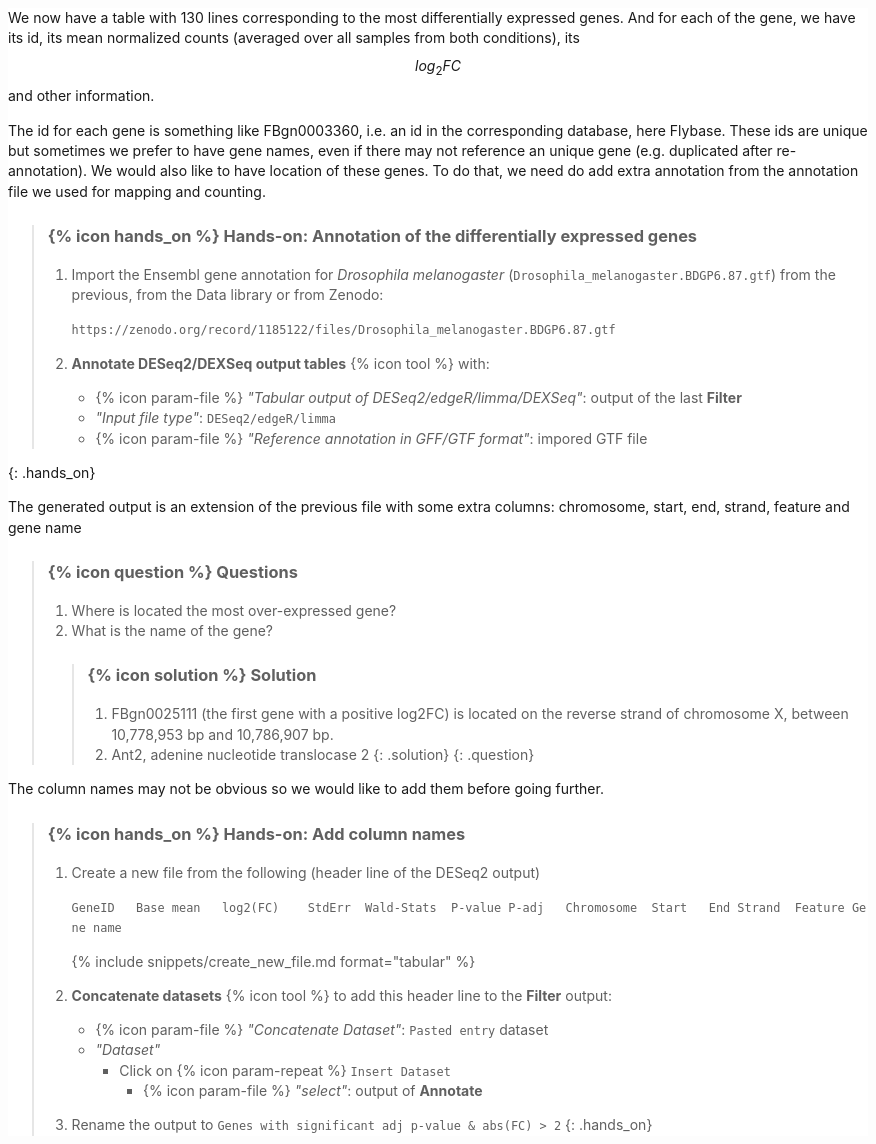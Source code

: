 We now have a table with 130 lines corresponding to the most differentially expressed genes. And for each of the gene, we have its id, its mean normalized counts (averaged over all samples from both conditions), its $$log_{2} FC$$ and other information.

The id for each gene is something like FBgn0003360, i.e. an id in the corresponding database, here Flybase. These ids are unique but sometimes we prefer to have gene names, even if there may not reference an unique gene (e.g. duplicated after re-annotation). We would also like to have location of these genes. To do that, we need do add extra annotation from the annotation file we used for mapping and counting.

> ### {% icon hands_on %} Hands-on: Annotation of the differentially expressed genes
>
> 1. Import the Ensembl gene annotation for *Drosophila melanogaster* (`Drosophila_melanogaster.BDGP6.87.gtf`) from the previous, from the Data library or from Zenodo:
>
>    ```
>    https://zenodo.org/record/1185122/files/Drosophila_melanogaster.BDGP6.87.gtf
>    ```
>
> 2. **Annotate DESeq2/DEXSeq output tables** {% icon tool %} with:
>    - {% icon param-file %} *"Tabular output of DESeq2/edgeR/limma/DEXSeq"*: output of the last **Filter**
>    - *"Input file type"*: `DESeq2/edgeR/limma`
>    - {% icon param-file %} *"Reference annotation in GFF/GTF format"*: impored GTF file
>
{: .hands_on}

The generated output is an extension of the previous file with some extra columns: chromosome, start, end, strand, feature and gene name

> ### {% icon question %} Questions
>
> 1. Where is located the most over-expressed gene?
> 2. What is the name of the gene?
>
> > ### {% icon solution %} Solution
> >
> > 1. FBgn0025111 (the first gene with a positive log2FC) is located on the reverse strand of chromosome X, between 10,778,953 bp and 10,786,907 bp.
> > 2. Ant2, adenine nucleotide translocase 2
> {: .solution}
{: .question}

The column names may not be obvious so we would like to add them before going further.

> ### {% icon hands_on %} Hands-on: Add column names
>
> 1. Create a new file from the following (header line of the DESeq2 output)
>
>      ```
>      GeneID	Base mean	log2(FC)	StdErr	Wald-Stats	P-value	P-adj	Chromosome	Start	End	Strand	Feature	Gene name
>      ```
>
>    {% include snippets/create_new_file.md format="tabular" %}
>
> 2. **Concatenate datasets** {% icon tool %} to add this header line to the **Filter** output:
>    - {% icon param-file %} *"Concatenate Dataset"*: `Pasted entry` dataset
>    - *"Dataset"*
>       - Click on {% icon param-repeat %} `Insert Dataset`
>         - {% icon param-file %} *"select"*: output of **Annotate**
>
> 3. Rename the output to `Genes with significant adj p-value & abs(FC) > 2`
{: .hands_on}
